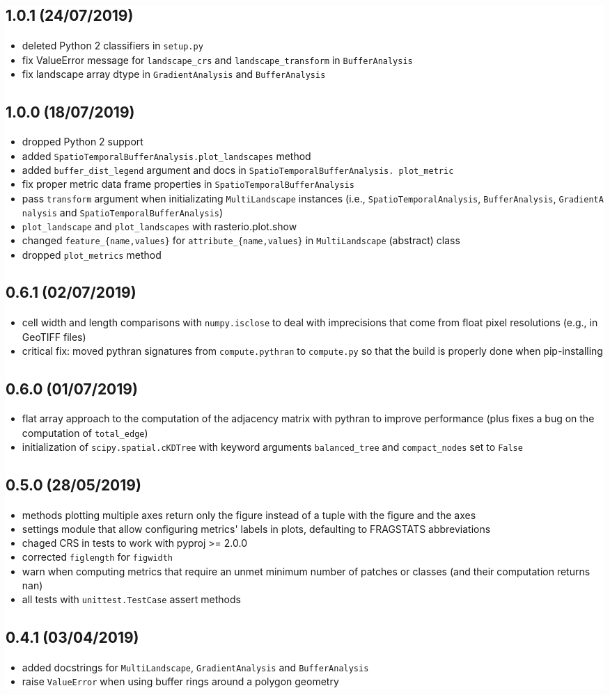 ## 1.0.1 (24/07/2019)

- deleted Python 2 classifiers in `setup.py`
- fix ValueError message for `landscape_crs` and `landscape_transform` in `BufferAnalysis`
- fix landscape array dtype in `GradientAnalysis` and `BufferAnalysis`

## 1.0.0 (18/07/2019)

- dropped Python 2 support
- added `SpatioTemporalBufferAnalysis.plot_landscapes` method
- added `buffer_dist_legend` argument and docs in `SpatioTemporalBufferAnalysis. plot_metric`
- fix proper metric data frame properties in `SpatioTemporalBufferAnalysis`
- pass `transform` argument when initializating `MultiLandscape` instances (i.e., `SpatioTemporalAnalysis`, `BufferAnalysis`, `GradientAnalysis` and `SpatioTemporalBufferAnalysis`)
- `plot_landscape` and `plot_landscapes` with rasterio.plot.show
- changed `feature_{name,values}` for `attribute_{name,values}` in `MultiLandscape` (abstract) class
- dropped `plot_metrics` method

## 0.6.1 (02/07/2019)

- cell width and length comparisons with `numpy.isclose` to deal with imprecisions that come from float pixel resolutions (e.g., in GeoTIFF files)
- critical fix: moved pythran signatures from `compute.pythran` to `compute.py` so that the build is properly done when pip-installing

## 0.6.0 (01/07/2019)

- flat array approach to the computation of the adjacency matrix with pythran to improve performance (plus fixes a bug on the computation of `total_edge`)
- initialization of `scipy.spatial.cKDTree` with keyword arguments `balanced_tree` and `compact_nodes` set to `False`

## 0.5.0 (28/05/2019)

- methods plotting multiple axes return only the figure instead of a tuple with the figure and the axes
- settings module that allow configuring metrics' labels in plots, defaulting to FRAGSTATS abbreviations
- chaged CRS in tests to work with pyproj >= 2.0.0
- corrected `figlength` for `figwidth`
- warn when computing metrics that require an unmet minimum number of patches or classes (and their computation returns nan)
- all tests with `unittest.TestCase` assert methods

## 0.4.1 (03/04/2019)

- added docstrings for `MultiLandscape`, `GradientAnalysis` and `BufferAnalysis`
- raise `ValueError` when using buffer rings around a polygon geometry
